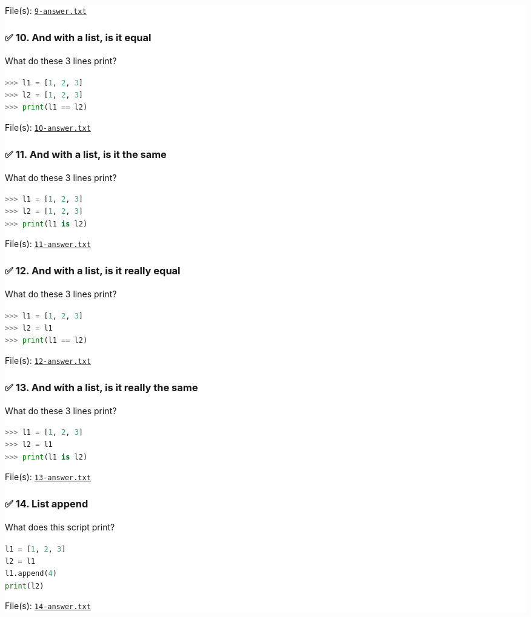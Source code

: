 File(s): [`9-answer.txt`](./9-answer.txt)

### :white_check_mark: 10. And with a list, is it equal
What do these 3 lines print?
```python
>>> l1 = [1, 2, 3]
>>> l2 = [1, 2, 3]
>>> print(l1 == l2)
```

File(s): [`10-answer.txt`](./10-answer.txt)

### :white_check_mark: 11. And with a list, is it the same
What do these 3 lines print?
```python
>>> l1 = [1, 2, 3]
>>> l2 = [1, 2, 3]
>>> print(l1 is l2)
```

File(s): [`11-answer.txt`](./11-answer.txt)

### :white_check_mark: 12. And with a list, is it really equal
What do these 3 lines print?
```python
>>> l1 = [1, 2, 3]
>>> l2 = l1
>>> print(l1 == l2)
```

File(s): [`12-answer.txt`](./12-answer.txt)

### :white_check_mark: 13. And with a list, is it really the same
What do these 3 lines print?
```python
>>> l1 = [1, 2, 3]
>>> l2 = l1
>>> print(l1 is l2)
```

File(s): [`13-answer.txt`](./13-answer.txt)

### :white_check_mark: 14. List append
What does this script print?
```python
l1 = [1, 2, 3]
l2 = l1
l1.append(4)
print(l2)
```

File(s): [`14-answer.txt`](./14-answer.txt)
